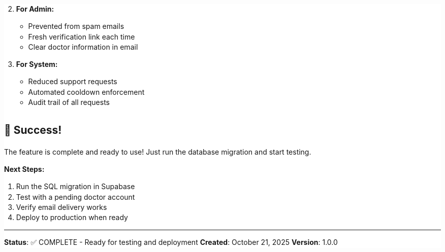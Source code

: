2. **For Admin:**
   - Prevented from spam emails
   - Fresh verification link each time
   - Clear doctor information in email

3. **For System:**
   - Reduced support requests
   - Automated cooldown enforcement
   - Audit trail of all requests

## 🎉 Success!

The feature is complete and ready to use! Just run the database migration and start testing.

**Next Steps:**
1. Run the SQL migration in Supabase
2. Test with a pending doctor account
3. Verify email delivery works
4. Deploy to production when ready

---

**Status**: ✅ COMPLETE - Ready for testing and deployment
**Created**: October 21, 2025
**Version**: 1.0.0

